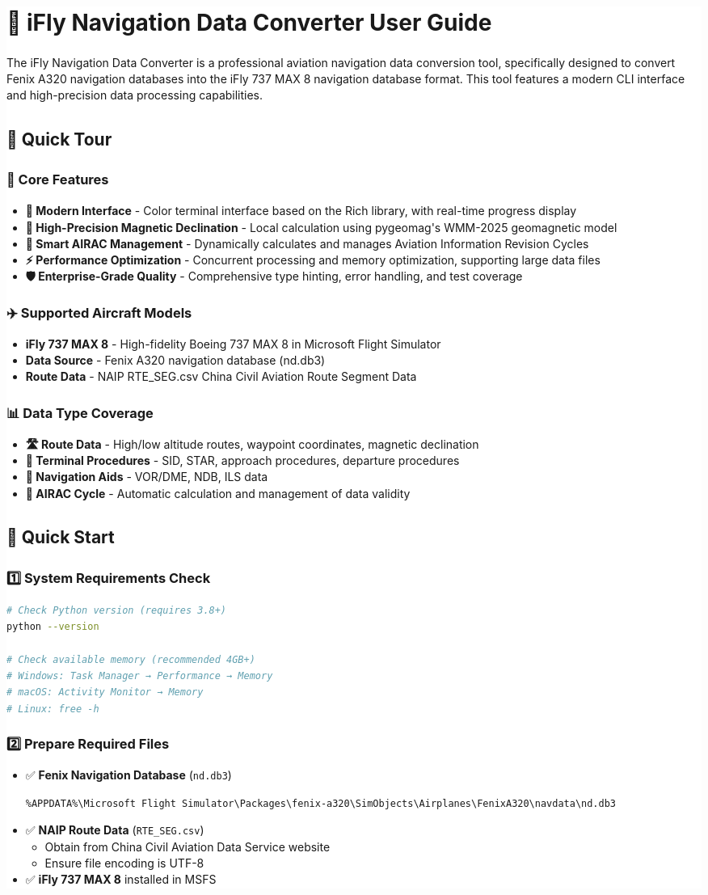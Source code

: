 # 🛫 iFly Navigation Data Converter User Guide

The iFly Navigation Data Converter is a professional aviation navigation data conversion tool, specifically designed to convert Fenix A320 navigation databases into the iFly 737 MAX 8 navigation database format. This tool features a modern CLI interface and high-precision data processing capabilities.

## 📖 Quick Tour

### 🎯 Core Features
- **🎨 Modern Interface** - Color terminal interface based on the Rich library, with real-time progress display
- **🧭 High-Precision Magnetic Declination** - Local calculation using pygeomag's WMM-2025 geomagnetic model
- **📅 Smart AIRAC Management** - Dynamically calculates and manages Aviation Information Revision Cycles
- **⚡ Performance Optimization** - Concurrent processing and memory optimization, supporting large data files
- **🛡️ Enterprise-Grade Quality** - Comprehensive type hinting, error handling, and test coverage

### ✈️ Supported Aircraft Models
- **iFly 737 MAX 8** - High-fidelity Boeing 737 MAX 8 in Microsoft Flight Simulator
- **Data Source** - Fenix A320 navigation database (nd.db3)
- **Route Data** - NAIP RTE_SEG.csv China Civil Aviation Route Segment Data

### 📊 Data Type Coverage
- **🛣️ Route Data** - High/low altitude routes, waypoint coordinates, magnetic declination
- **🏢 Terminal Procedures** - SID, STAR, approach procedures, departure procedures
- **🧭 Navigation Aids** - VOR/DME, NDB, ILS data
- **📅 AIRAC Cycle** - Automatic calculation and management of data validity

## 🚀 Quick Start

### 1️⃣ System Requirements Check
```bash
# Check Python version (requires 3.8+)
python --version

# Check available memory (recommended 4GB+)
# Windows: Task Manager → Performance → Memory
# macOS: Activity Monitor → Memory
# Linux: free -h
```

### 2️⃣ Prepare Required Files
- ✅ **Fenix Navigation Database** (`nd.db3`)
  ```
  %APPDATA%\Microsoft Flight Simulator\Packages\fenix-a320\SimObjects\Airplanes\FenixA320\navdata\nd.db3
  ```
- ✅ **NAIP Route Data** (`RTE_SEG.csv`)
  - Obtain from China Civil Aviation Data Service website
  - Ensure file encoding is UTF-8
- ✅ **iFly 737 MAX 8** installed in MSFS
